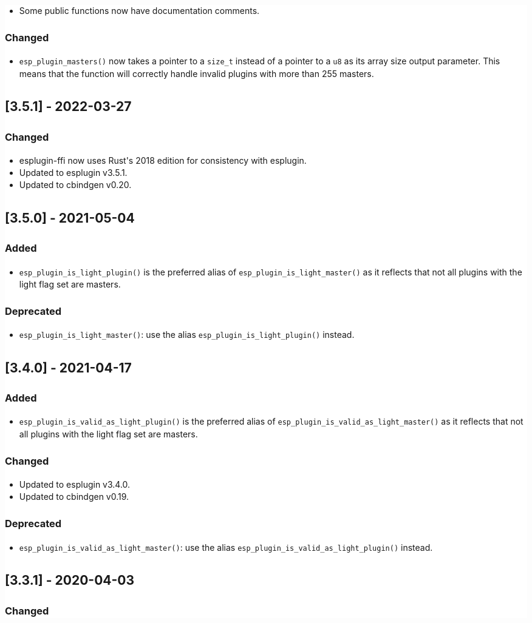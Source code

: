 - Some public functions now have documentation comments.

### Changed

- `esp_plugin_masters()` now takes a pointer to a `size_t` instead of a pointer
  to a `u8` as its array size output parameter. This means that the function
  will correctly handle invalid plugins with more than 255 masters.

## [3.5.1] - 2022-03-27

### Changed

- esplugin-ffi now uses Rust's 2018 edition for consistency with esplugin.
- Updated to esplugin v3.5.1.
- Updated to cbindgen v0.20.

## [3.5.0] - 2021-05-04

### Added

- `esp_plugin_is_light_plugin()` is the preferred alias of
  `esp_plugin_is_light_master()` as it reflects that not all plugins with the
  light flag set are masters.

### Deprecated

- `esp_plugin_is_light_master()`: use the alias `esp_plugin_is_light_plugin()`
  instead.

## [3.4.0] - 2021-04-17

### Added

- `esp_plugin_is_valid_as_light_plugin()` is the preferred alias of
  `esp_plugin_is_valid_as_light_master()` as it reflects that not all plugins with the
  light flag set are masters.

### Changed

- Updated to esplugin v3.4.0.
- Updated to cbindgen v0.19.

### Deprecated

- `esp_plugin_is_valid_as_light_master()`: use the alias
  `esp_plugin_is_valid_as_light_plugin()` instead.

## [3.3.1] - 2020-04-03

### Changed
